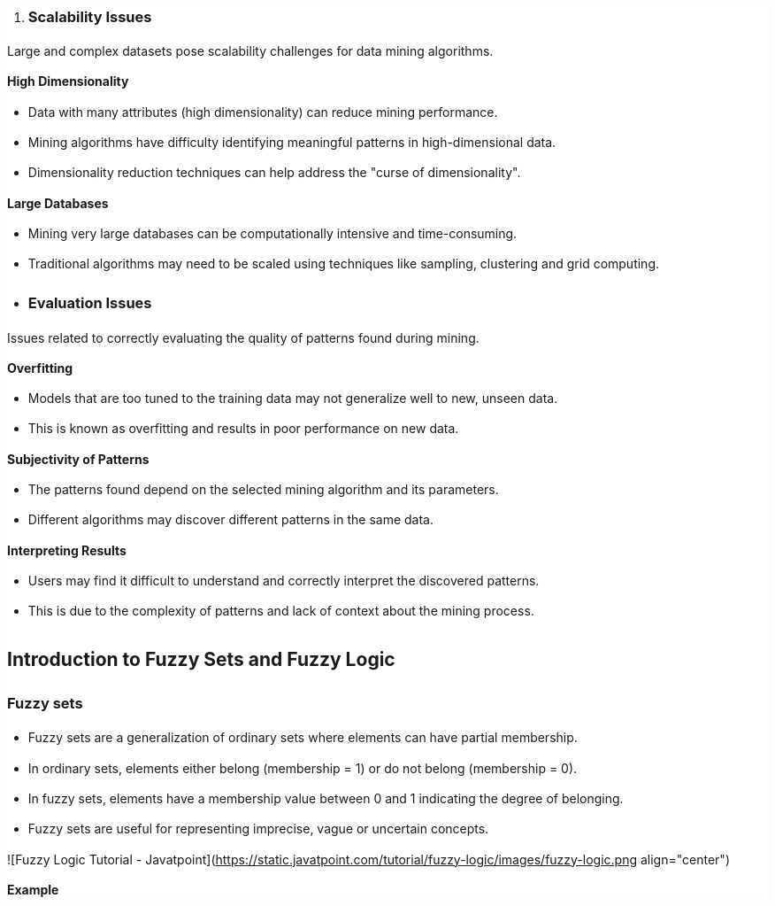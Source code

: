 1. ### **Scalability Issues**
    

Large and complex datasets pose scalability challenges for data mining algorithms.

**High Dimensionality**

* Data with many attributes (high dimensionality) can reduce mining performance.
    
* Mining algorithms have difficulty identifying meaningful patterns in high-dimensional data.
    
* Dimensionality reduction techniques can help address the "curse of dimensionality".
    

**Large Databases**

* Mining very large databases can be computationally intensive and time-consuming.
    
* Traditional algorithms may need to be scaled using techniques like sampling, clustering and grid computing.
    
* ### **Evaluation Issues**
    

Issues related to correctly evaluating the quality of patterns found during mining.

**Overfitting**

* Models that are too tuned to the training data may not generalize well to new, unseen data.
    
* This is known as overfitting and results in poor performance on new data.
    

**Subjectivity of Patterns**

* The patterns found depend on the selected mining algorithm and its parameters.
    
* Different algorithms may discover different patterns in the same data.
    

**Interpreting Results**

* Users may find it difficult to understand and correctly interpret the discovered patterns.
    
* This is due to the complexity of patterns and lack of context about the mining process.
    

## Introduction to Fuzzy Sets and Fuzzy Logic

### **Fuzzy sets**

* Fuzzy sets are a generalization of ordinary sets where elements can have partial membership.
    
* In ordinary sets, elements either belong (membership = 1) or do not belong (membership = 0).
    
* In fuzzy sets, elements have a membership value between 0 and 1 indicating the degree of belonging.
    
* Fuzzy sets are useful for representing imprecise, vague or uncertain concepts.
    

![Fuzzy Logic Tutorial - Javatpoint](https://static.javatpoint.com/tutorial/fuzzy-logic/images/fuzzy-logic.png align="center")

**Example**
